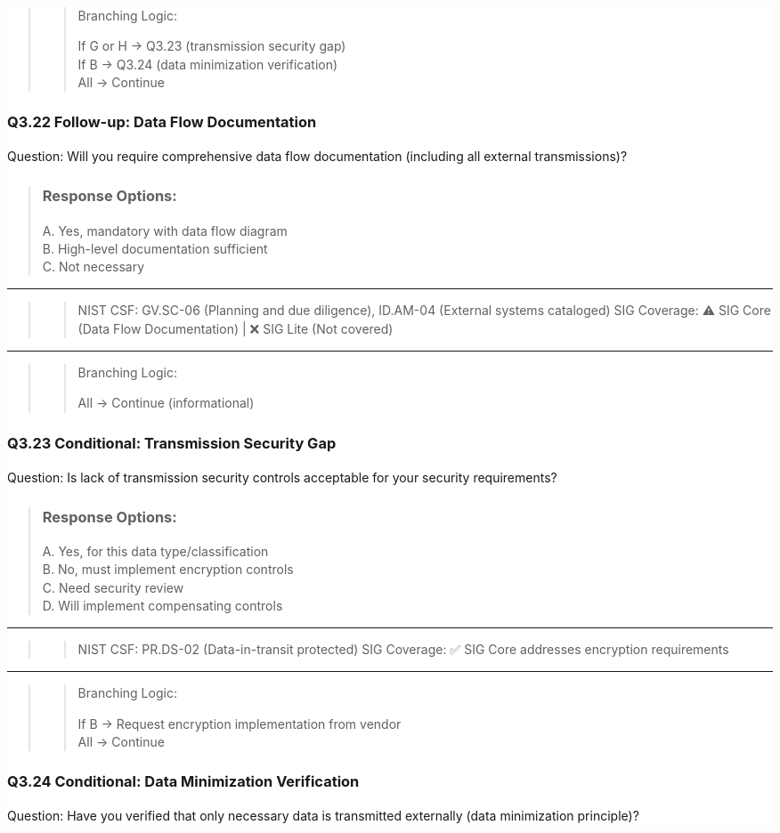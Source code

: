 >>  Branching Logic:
>>
>> If G or H → Q3.23 (transmission security gap) <br>
>> If B → Q3.24 (data minimization verification) <br>
>> All → Continue




### Q3.22 Follow-up: Data Flow Documentation
Question: Will you require comprehensive data flow documentation (including all external transmissions)?

> ### Response Options:
> 
> A. Yes, mandatory with data flow diagram<br>
> B. High-level documentation sufficient<br>
> C. Not necessary
---
>>NIST CSF: GV.SC-06 (Planning and due diligence), ID.AM-04 (External systems cataloged)
>>SIG Coverage: ⚠️ SIG Core (Data Flow Documentation) | ❌ SIG Lite (Not covered)
---

>>  Branching Logic:
>>
>> All → Continue (informational)




### Q3.23 Conditional: Transmission Security Gap
Question: Is lack of transmission security controls acceptable for your security requirements?

> ### Response Options:
> 
> A. Yes, for this data type/classification<br>
> B. No, must implement encryption controls<br>
> C. Need security review<br>
> D. Will implement compensating controls
---
>>NIST CSF: PR.DS-02 (Data-in-transit protected)
>>SIG Coverage: ✅ SIG Core addresses encryption requirements
---

>>  Branching Logic:
>>
>> If B → Request encryption implementation from vendor <br>
>> All → Continue




### Q3.24 Conditional: Data Minimization Verification
Question: Have you verified that only necessary data is transmitted externally (data minimization principle)?
